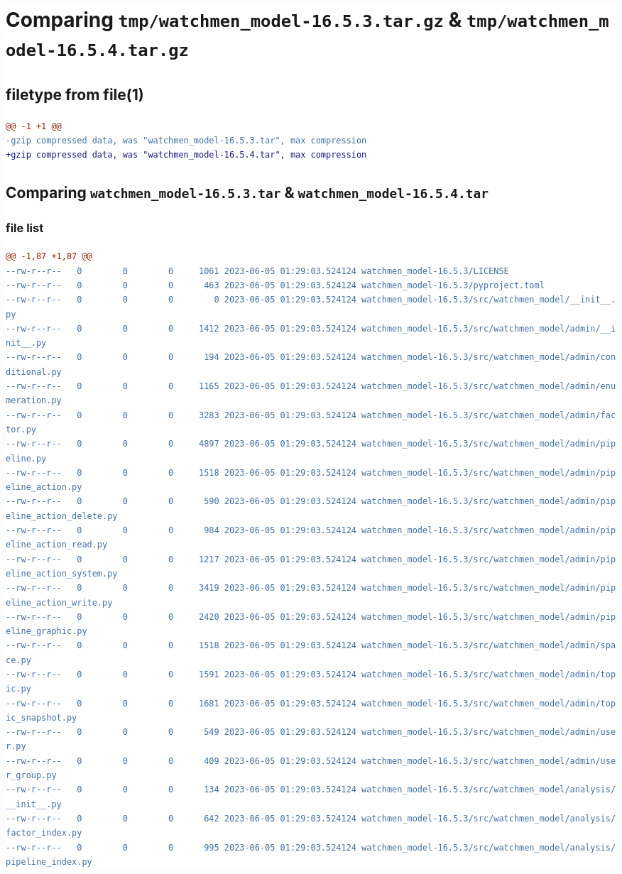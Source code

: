 # Comparing `tmp/watchmen_model-16.5.3.tar.gz` & `tmp/watchmen_model-16.5.4.tar.gz`

## filetype from file(1)

```diff
@@ -1 +1 @@
-gzip compressed data, was "watchmen_model-16.5.3.tar", max compression
+gzip compressed data, was "watchmen_model-16.5.4.tar", max compression
```

## Comparing `watchmen_model-16.5.3.tar` & `watchmen_model-16.5.4.tar`

### file list

```diff
@@ -1,87 +1,87 @@
--rw-r--r--   0        0        0     1061 2023-06-05 01:29:03.524124 watchmen_model-16.5.3/LICENSE
--rw-r--r--   0        0        0      463 2023-06-05 01:29:03.524124 watchmen_model-16.5.3/pyproject.toml
--rw-r--r--   0        0        0        0 2023-06-05 01:29:03.524124 watchmen_model-16.5.3/src/watchmen_model/__init__.py
--rw-r--r--   0        0        0     1412 2023-06-05 01:29:03.524124 watchmen_model-16.5.3/src/watchmen_model/admin/__init__.py
--rw-r--r--   0        0        0      194 2023-06-05 01:29:03.524124 watchmen_model-16.5.3/src/watchmen_model/admin/conditional.py
--rw-r--r--   0        0        0     1165 2023-06-05 01:29:03.524124 watchmen_model-16.5.3/src/watchmen_model/admin/enumeration.py
--rw-r--r--   0        0        0     3283 2023-06-05 01:29:03.524124 watchmen_model-16.5.3/src/watchmen_model/admin/factor.py
--rw-r--r--   0        0        0     4897 2023-06-05 01:29:03.524124 watchmen_model-16.5.3/src/watchmen_model/admin/pipeline.py
--rw-r--r--   0        0        0     1518 2023-06-05 01:29:03.524124 watchmen_model-16.5.3/src/watchmen_model/admin/pipeline_action.py
--rw-r--r--   0        0        0      590 2023-06-05 01:29:03.524124 watchmen_model-16.5.3/src/watchmen_model/admin/pipeline_action_delete.py
--rw-r--r--   0        0        0      984 2023-06-05 01:29:03.524124 watchmen_model-16.5.3/src/watchmen_model/admin/pipeline_action_read.py
--rw-r--r--   0        0        0     1217 2023-06-05 01:29:03.524124 watchmen_model-16.5.3/src/watchmen_model/admin/pipeline_action_system.py
--rw-r--r--   0        0        0     3419 2023-06-05 01:29:03.524124 watchmen_model-16.5.3/src/watchmen_model/admin/pipeline_action_write.py
--rw-r--r--   0        0        0     2420 2023-06-05 01:29:03.524124 watchmen_model-16.5.3/src/watchmen_model/admin/pipeline_graphic.py
--rw-r--r--   0        0        0     1518 2023-06-05 01:29:03.524124 watchmen_model-16.5.3/src/watchmen_model/admin/space.py
--rw-r--r--   0        0        0     1591 2023-06-05 01:29:03.524124 watchmen_model-16.5.3/src/watchmen_model/admin/topic.py
--rw-r--r--   0        0        0     1681 2023-06-05 01:29:03.524124 watchmen_model-16.5.3/src/watchmen_model/admin/topic_snapshot.py
--rw-r--r--   0        0        0      549 2023-06-05 01:29:03.524124 watchmen_model-16.5.3/src/watchmen_model/admin/user.py
--rw-r--r--   0        0        0      409 2023-06-05 01:29:03.524124 watchmen_model-16.5.3/src/watchmen_model/admin/user_group.py
--rw-r--r--   0        0        0      134 2023-06-05 01:29:03.524124 watchmen_model-16.5.3/src/watchmen_model/analysis/__init__.py
--rw-r--r--   0        0        0      642 2023-06-05 01:29:03.524124 watchmen_model-16.5.3/src/watchmen_model/analysis/factor_index.py
--rw-r--r--   0        0        0      995 2023-06-05 01:29:03.524124 watchmen_model-16.5.3/src/watchmen_model/analysis/pipeline_index.py
```